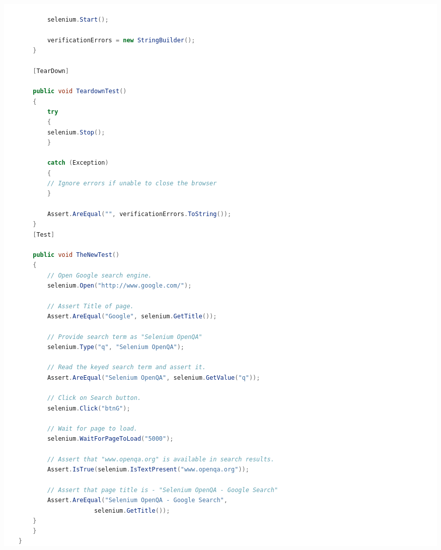 ```csharp

            selenium.Start();

            verificationErrors = new StringBuilder();
        }

        [TearDown]

        public void TeardownTest()
        {
            try
            {
            selenium.Stop();
            }

            catch (Exception)
            {
            // Ignore errors if unable to close the browser
            }

            Assert.AreEqual("", verificationErrors.ToString());
        }
        [Test]

        public void TheNewTest()
        {
            // Open Google search engine.        
            selenium.Open("http://www.google.com/"); 
            
            // Assert Title of page.
            Assert.AreEqual("Google", selenium.GetTitle());
            
            // Provide search term as "Selenium OpenQA"
            selenium.Type("q", "Selenium OpenQA");
            
            // Read the keyed search term and assert it.
            Assert.AreEqual("Selenium OpenQA", selenium.GetValue("q"));
            
            // Click on Search button.
            selenium.Click("btnG");
            
            // Wait for page to load.
            selenium.WaitForPageToLoad("5000");
            
            // Assert that "www.openqa.org" is available in search results.
            Assert.IsTrue(selenium.IsTextPresent("www.openqa.org"));
            
            // Assert that page title is - "Selenium OpenQA - Google Search"
            Assert.AreEqual("Selenium OpenQA - Google Search", 
                         selenium.GetTitle());
        }
        }
    }
```


[^1]: 代理人是中间的第三人, 两人之间传球. 它充当将AUT传送到浏览器的"网络服务器". 作为代理, Selenium服务器可以"说谎"AUT的真实URL.      
[^2]: 启动浏览器时使用的配置文件将localhost:4444设置为HTTP代理, 这就是为什么浏览器执行的任何HTTP请求都将通过Selenium服务器并且响应将通过它而不是真实服务器通过的原因.    